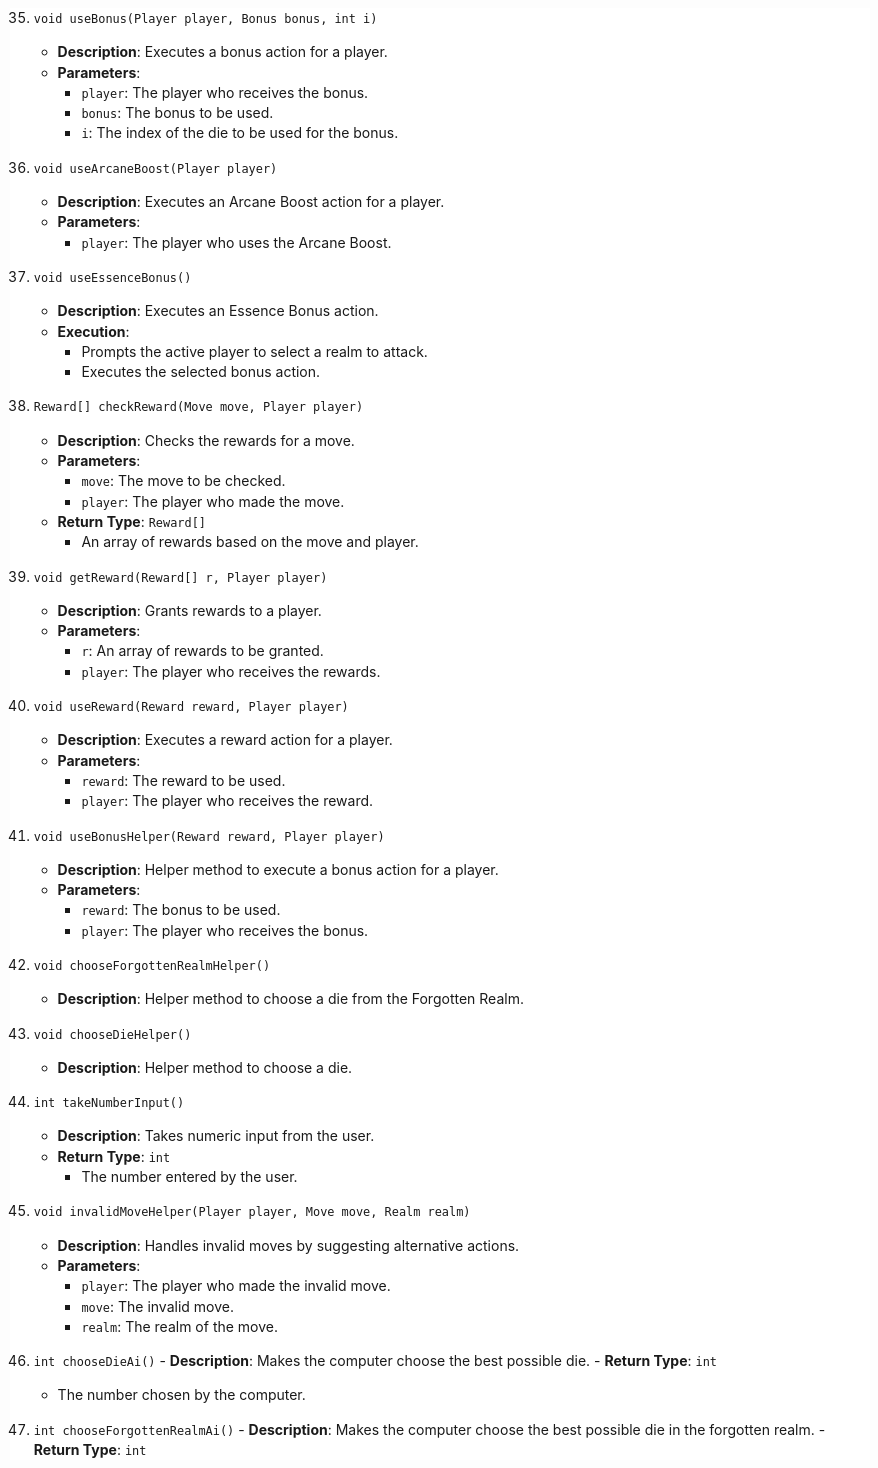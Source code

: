 35. `void useBonus(Player player, Bonus bonus, int i)`
    - **Description**: Executes a bonus action for a player.
    - **Parameters**:
        - `player`: The player who receives the bonus.
        - `bonus`: The bonus to be used.
        - `i`: The index of the die to be used for the bonus.

36. `void useArcaneBoost(Player player)`
    - **Description**: Executes an Arcane Boost action for a player.
    - **Parameters**:
        - `player`: The player who uses the Arcane Boost.

37. `void useEssenceBonus()`
    - **Description**: Executes an Essence Bonus action.
    - **Execution**:
        - Prompts the active player to select a realm to attack.
        - Executes the selected bonus action.

38. `Reward[] checkReward(Move move, Player player)`
    - **Description**: Checks the rewards for a move.
    - **Parameters**:
        - `move`: The move to be checked.
        - `player`: The player who made the move.
    - **Return Type**: `Reward[]`
        - An array of rewards based on the move and player.

39. `void getReward(Reward[] r, Player player)`
    - **Description**: Grants rewards to a player.
    - **Parameters**:
        - `r`: An array of rewards to be granted.
        - `player`: The player who receives the rewards.

40. `void useReward(Reward reward, Player player)`
    - **Description**: Executes a reward action for a player.
    - **Parameters**:
        - `reward`: The reward to be used.
        - `player`: The player who receives the reward.

41. `void useBonusHelper(Reward reward, Player player)`
    - **Description**: Helper method to execute a bonus action for a player.
    - **Parameters**:
        - `reward`: The bonus to be used.
        - `player`: The player who receives the bonus.

42. `void chooseForgottenRealmHelper()`
    - **Description**: Helper method to choose a die from the Forgotten Realm.

43. `void chooseDieHelper()`
    - **Description**: Helper method to choose a die.

44. `int takeNumberInput()`
    - **Description**: Takes numeric input from the user.
    - **Return Type**: `int`
        - The number entered by the user.

45. `void invalidMoveHelper(Player player, Move move, Realm realm)`
    - **Description**: Handles invalid moves by suggesting alternative actions.
    - **Parameters**:
        - `player`: The player who made the invalid move.
        - `move`: The invalid move.
        - `realm`: The realm of the move.
46.  `int chooseDieAi()`
    - **Description**: Makes the computer choose the best possible die.
    - **Return Type**: `int`
        - The number chosen by the computer.
47.  `int chooseForgottenRealmAi()`
    - **Description**: Makes the computer choose the best possible die in the forgotten realm.
    - **Return Type**: `int`